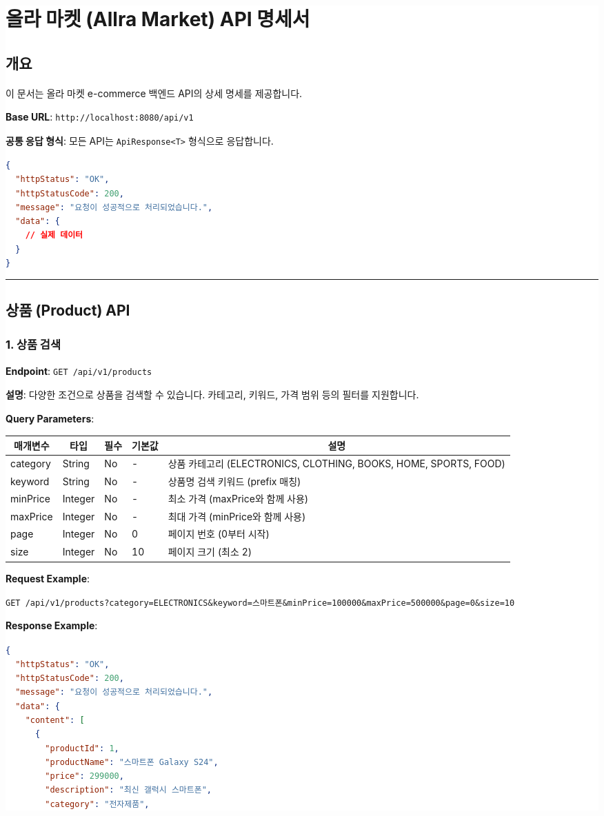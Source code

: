 # 올라 마켓 (Allra Market) API 명세서

## 개요

이 문서는 올라 마켓 e-commerce 백엔드 API의 상세 명세를 제공합니다.

**Base URL**: `http://localhost:8080/api/v1`

**공통 응답 형식**: 모든 API는 `ApiResponse<T>` 형식으로 응답합니다.

```json
{
  "httpStatus": "OK",
  "httpStatusCode": 200,
  "message": "요청이 성공적으로 처리되었습니다.",
  "data": {
    // 실제 데이터
  }
}
```

---

## 상품 (Product) API

### 1. 상품 검색

**Endpoint**: `GET /api/v1/products`

**설명**: 다양한 조건으로 상품을 검색할 수 있습니다. 카테고리, 키워드, 가격 범위 등의 필터를 지원합니다.

**Query Parameters**:

| 매개변수 | 타입 | 필수 | 기본값 | 설명 |
|---------|------|------|--------|------|
| category | String | No | - | 상품 카테고리 (ELECTRONICS, CLOTHING, BOOKS, HOME, SPORTS, FOOD) |
| keyword | String | No | - | 상품명 검색 키워드 (prefix 매칭) |
| minPrice | Integer | No | - | 최소 가격 (maxPrice와 함께 사용) |
| maxPrice | Integer | No | - | 최대 가격 (minPrice와 함께 사용) |
| page | Integer | No | 0 | 페이지 번호 (0부터 시작) |
| size | Integer | No | 10 | 페이지 크기 (최소 2) |

**Request Example**:
```http
GET /api/v1/products?category=ELECTRONICS&keyword=스마트폰&minPrice=100000&maxPrice=500000&page=0&size=10
```

**Response Example**:
```json
{
  "httpStatus": "OK",
  "httpStatusCode": 200,
  "message": "요청이 성공적으로 처리되었습니다.",
  "data": {
    "content": [
      {
        "productId": 1,
        "productName": "스마트폰 Galaxy S24",
        "price": 299000,
        "description": "최신 갤럭시 스마트폰",
        "category": "전자제품",
```